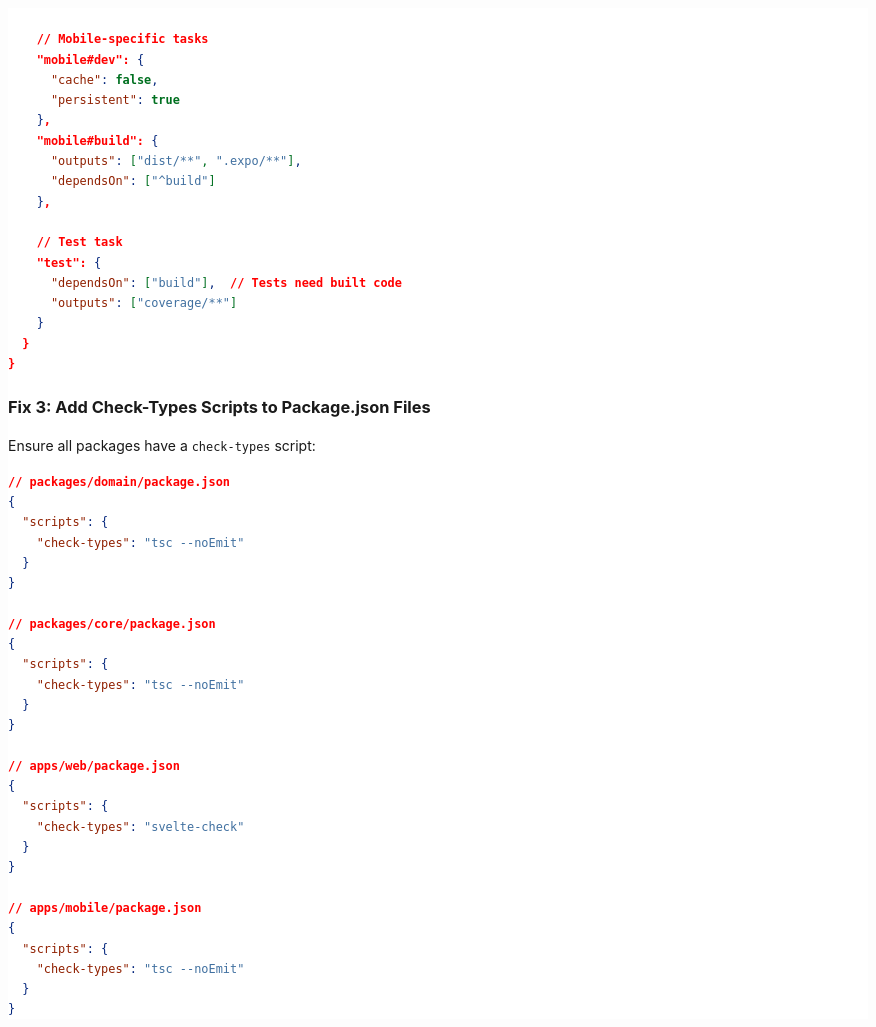 ```json
    
    // Mobile-specific tasks
    "mobile#dev": {
      "cache": false,
      "persistent": true
    },
    "mobile#build": {
      "outputs": ["dist/**", ".expo/**"],
      "dependsOn": ["^build"]
    },
    
    // Test task
    "test": {
      "dependsOn": ["build"],  // Tests need built code
      "outputs": ["coverage/**"]
    }
  }
}
```

### Fix 3: Add Check-Types Scripts to Package.json Files

Ensure all packages have a `check-types` script:

```json
// packages/domain/package.json
{
  "scripts": {
    "check-types": "tsc --noEmit"
  }
}

// packages/core/package.json
{
  "scripts": {
    "check-types": "tsc --noEmit"
  }
}

// apps/web/package.json
{
  "scripts": {
    "check-types": "svelte-check"
  }
}

// apps/mobile/package.json
{
  "scripts": {
    "check-types": "tsc --noEmit"
  }
}
```
